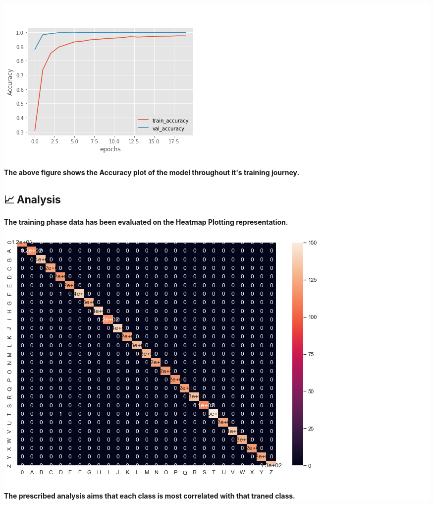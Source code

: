 <br /><br />![](Analysis/Accuracy%20vs%20Epoch.png)<br/>
#### The above figure shows the Accuracy plot of the model throughout it's training journey. 

## 📈 Analysis

#### The training phase data has been evaluated on the Heatmap Plotting representation. 
![](Analysis/Heatmp.png)<br />
#### The prescribed analysis aims that each class is most correlated with that traned class.
